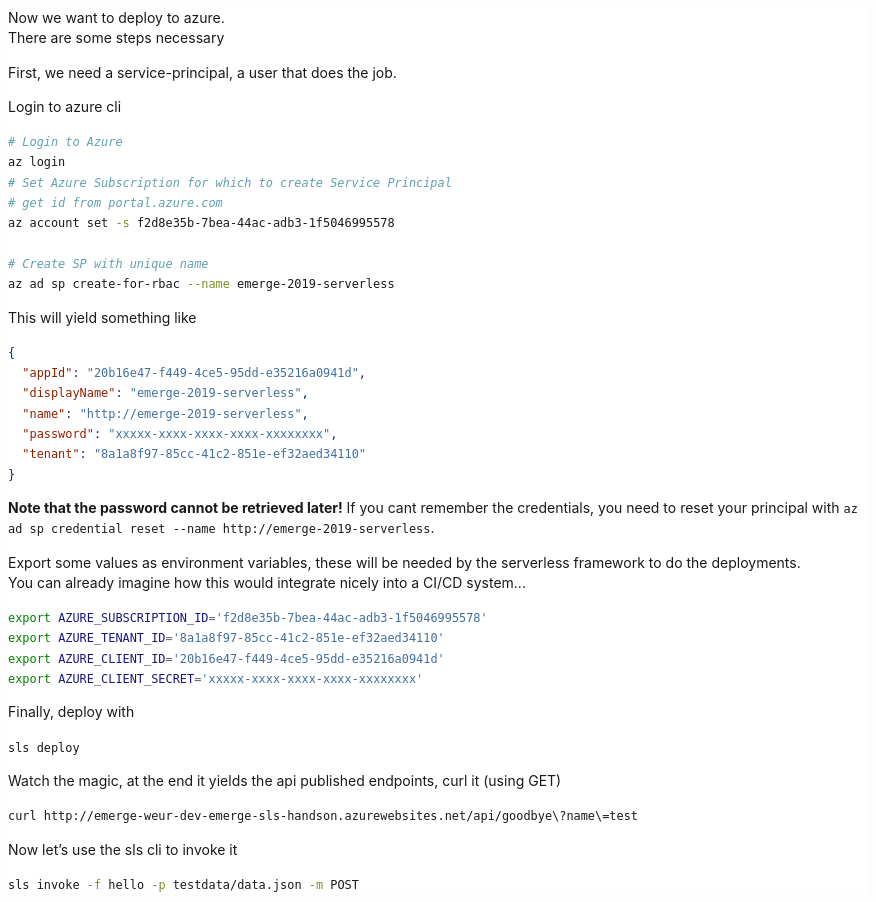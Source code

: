 Now we want to deploy to azure.  
There are some steps necessary

First, we need a service-principal, a user that does the job.

Login to azure cli

```bash
# Login to Azure
az login
# Set Azure Subscription for which to create Service Principal
# get id from portal.azure.com
az account set -s f2d8e35b-7bea-44ac-adb3-1f5046995578

# Create SP with unique name
az ad sp create-for-rbac --name emerge-2019-serverless
```

This will yield something like

```json
{
  "appId": "20b16e47-f449-4ce5-95dd-e35216a0941d",
  "displayName": "emerge-2019-serverless",
  "name": "http://emerge-2019-serverless",
  "password": "xxxxx-xxxx-xxxx-xxxx-xxxxxxxx",
  "tenant": "8a1a8f97-85cc-41c2-851e-ef32aed34110"
}
```
**Note that the password cannot be retrieved later!** If you cant remember the credentials, you need to reset your principal with `az ad sp credential reset --name http://emerge-2019-serverless`.

Export some values as environment variables, these will be needed by the serverless framework to do the deployments.  
You can already imagine how this would integrate nicely into a CI/CD system...

```bash
export AZURE_SUBSCRIPTION_ID='f2d8e35b-7bea-44ac-adb3-1f5046995578'
export AZURE_TENANT_ID='8a1a8f97-85cc-41c2-851e-ef32aed34110'
export AZURE_CLIENT_ID='20b16e47-f449-4ce5-95dd-e35216a0941d'
export AZURE_CLIENT_SECRET='xxxxx-xxxx-xxxx-xxxx-xxxxxxxx'
```

Finally, deploy with

```bash
sls deploy
```

Watch the magic, at the end it yields the api published endpoints, curl it (using GET)

```bash
curl http://emerge-weur-dev-emerge-sls-handson.azurewebsites.net/api/goodbye\?name\=test
```

Now let’s use the sls cli to invoke it

```bash
sls invoke -f hello -p testdata/data.json -m POST
```
